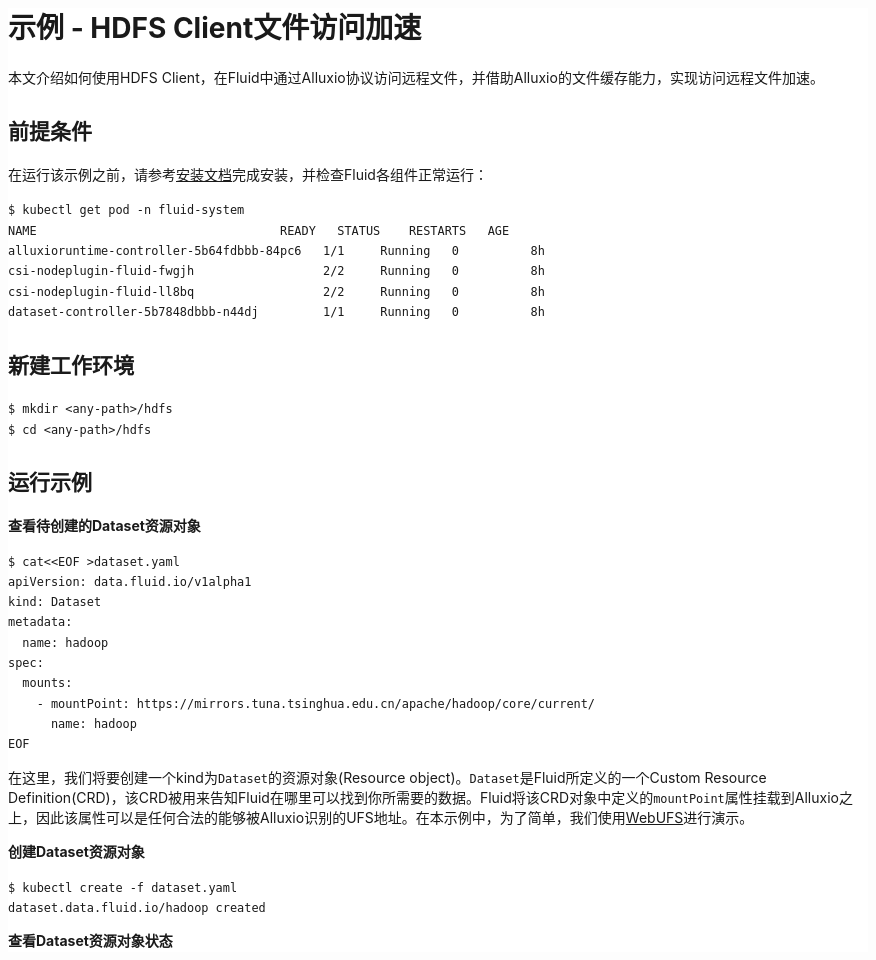 # 示例 - HDFS Client文件访问加速

本文介绍如何使用HDFS Client，在Fluid中通过Alluxio协议访问远程文件，并借助Alluxio的文件缓存能力，实现访问远程文件加速。

## 前提条件

在运行该示例之前，请参考[安装文档](https://github.com/fluid-cloudnative/fluid/blob/master/docs/zh/userguide/install.md)完成安装，并检查Fluid各组件正常运行：

```shell
$ kubectl get pod -n fluid-system
NAME                                  READY   STATUS    RESTARTS   AGE
alluxioruntime-controller-5b64fdbbb-84pc6   1/1     Running   0          8h
csi-nodeplugin-fluid-fwgjh                  2/2     Running   0          8h
csi-nodeplugin-fluid-ll8bq                  2/2     Running   0          8h
dataset-controller-5b7848dbbb-n44dj         1/1     Running   0          8h
```

## 新建工作环境

```shell
$ mkdir <any-path>/hdfs
$ cd <any-path>/hdfs
```

## 运行示例

**查看待创建的Dataset资源对象**

```shell
$ cat<<EOF >dataset.yaml
apiVersion: data.fluid.io/v1alpha1
kind: Dataset
metadata:
  name: hadoop
spec:
  mounts:
    - mountPoint: https://mirrors.tuna.tsinghua.edu.cn/apache/hadoop/core/current/
      name: hadoop
EOF
```

在这里，我们将要创建一个kind为`Dataset`的资源对象(Resource object)。`Dataset`是Fluid所定义的一个Custom Resource Definition(CRD)，该CRD被用来告知Fluid在哪里可以找到你所需要的数据。Fluid将该CRD对象中定义的`mountPoint`属性挂载到Alluxio之上，因此该属性可以是任何合法的能够被Alluxio识别的UFS地址。在本示例中，为了简单，我们使用[WebUFS](https://docs.alluxio.io/os/user/stable/cn/ufs/WEB.html)进行演示。

**创建Dataset资源对象**

```shell
$ kubectl create -f dataset.yaml
dataset.data.fluid.io/hadoop created
```

**查看Dataset资源对象状态**
